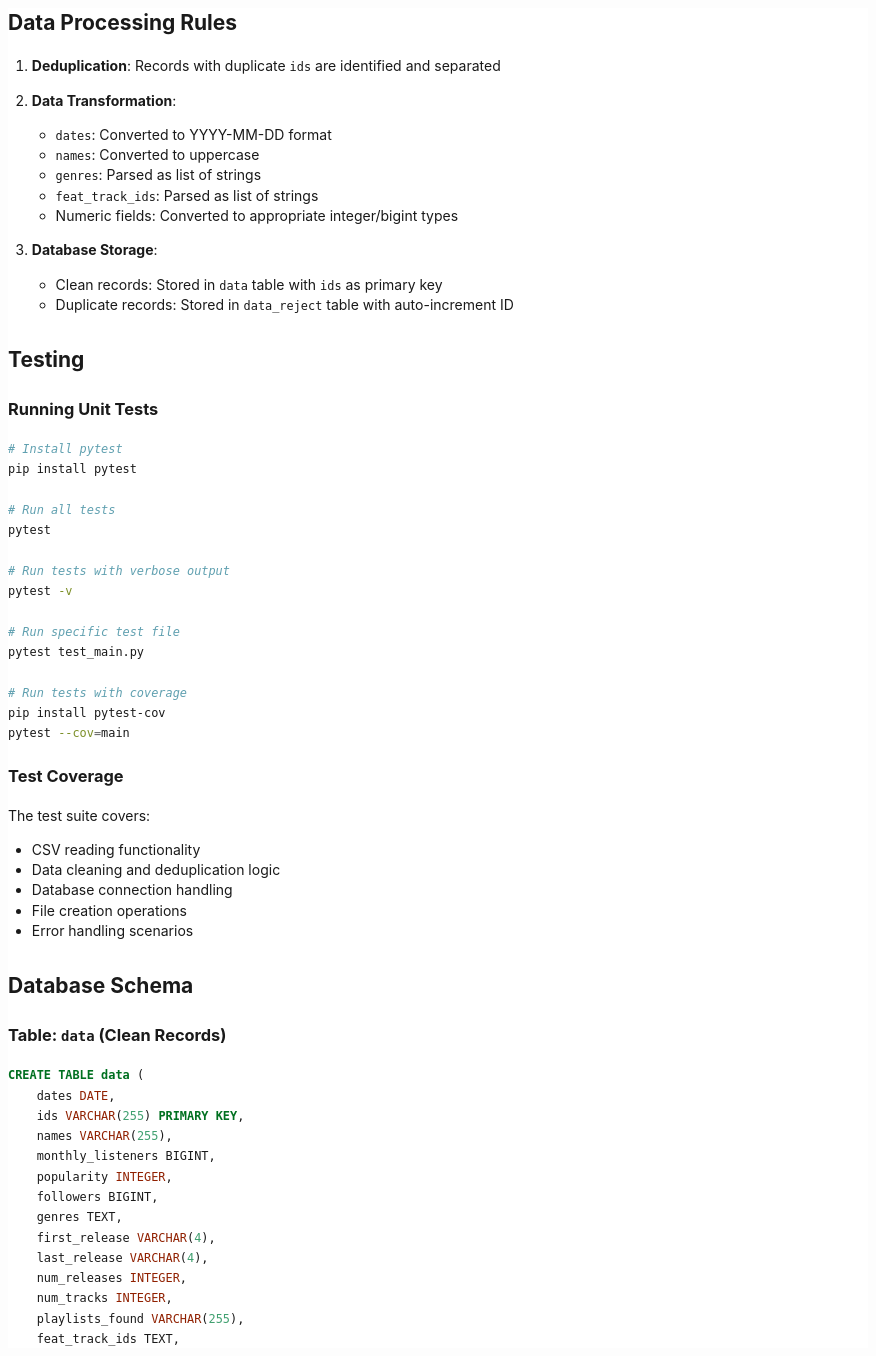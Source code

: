 ## Data Processing Rules

1. **Deduplication**: Records with duplicate `ids` are identified and separated
2. **Data Transformation**:
   - `dates`: Converted to YYYY-MM-DD format
   - `names`: Converted to uppercase
   - `genres`: Parsed as list of strings
   - `feat_track_ids`: Parsed as list of strings
   - Numeric fields: Converted to appropriate integer/bigint types

3. **Database Storage**:
   - Clean records: Stored in `data` table with `ids` as primary key
   - Duplicate records: Stored in `data_reject` table with auto-increment ID

## Testing

### Running Unit Tests

```bash
# Install pytest
pip install pytest

# Run all tests
pytest

# Run tests with verbose output
pytest -v

# Run specific test file
pytest test_main.py

# Run tests with coverage
pip install pytest-cov
pytest --cov=main
```

### Test Coverage

The test suite covers:
- CSV reading functionality
- Data cleaning and deduplication logic
- Database connection handling
- File creation operations
- Error handling scenarios

## Database Schema

### Table: `data` (Clean Records)
```sql
CREATE TABLE data (
    dates DATE,
    ids VARCHAR(255) PRIMARY KEY,
    names VARCHAR(255),
    monthly_listeners BIGINT,
    popularity INTEGER,
    followers BIGINT,
    genres TEXT,
    first_release VARCHAR(4),
    last_release VARCHAR(4),
    num_releases INTEGER,
    num_tracks INTEGER,
    playlists_found VARCHAR(255),
    feat_track_ids TEXT,
```